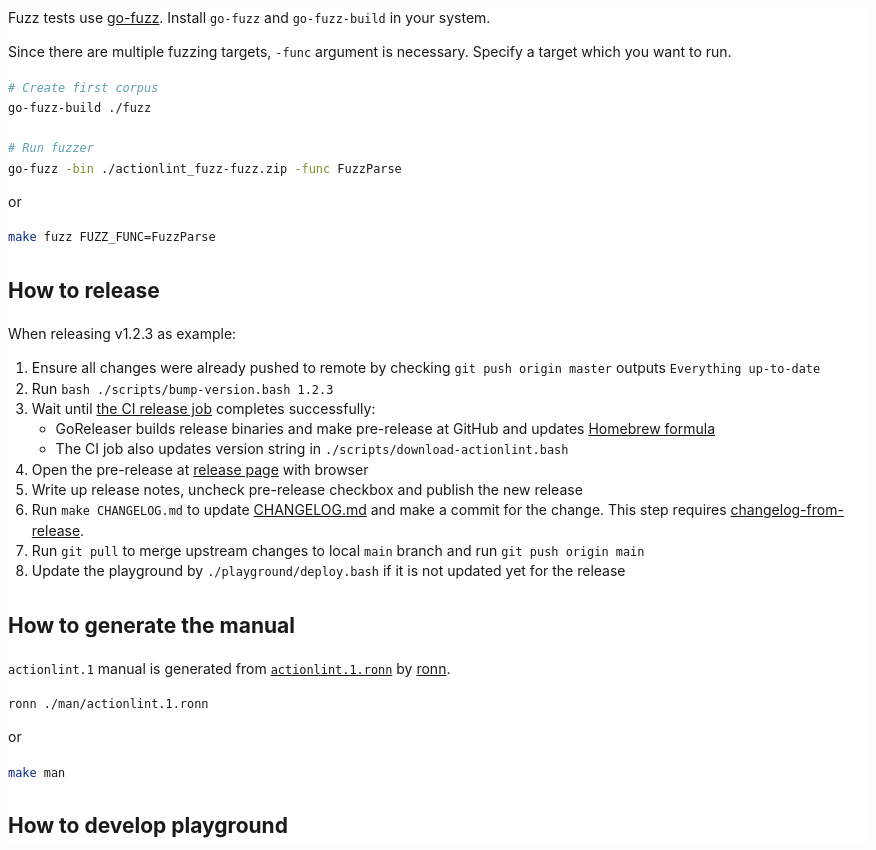Fuzz tests use [go-fuzz](https://github.com/dvyukov/go-fuzz). Install `go-fuzz` and `go-fuzz-build` in your system.

Since there are multiple fuzzing targets, `-func` argument is necessary. Specify a target which you want to run.

```sh
# Create first corpus
go-fuzz-build ./fuzz

# Run fuzzer
go-fuzz -bin ./actionlint_fuzz-fuzz.zip -func FuzzParse
```

or

```sh
make fuzz FUZZ_FUNC=FuzzParse
```

## How to release

When releasing v1.2.3 as example:

1. Ensure all changes were already pushed to remote by checking `git push origin master` outputs `Everything up-to-date`
2. Run `bash ./scripts/bump-version.bash 1.2.3`
3. Wait until [the CI release job](.github/workflows/release.yaml) completes successfully:
   - GoReleaser builds release binaries and make pre-release at GitHub and updates [Homebrew formula](./HomebrewFormula/actionlint.rb)
   - The CI job also updates version string in `./scripts/download-actionlint.bash`
4. Open the pre-release at [release page](https://github.com/rhysd/actionlint/releases) with browser
5. Write up release notes, uncheck pre-release checkbox and publish the new release
6. Run `make CHANGELOG.md` to update [CHANGELOG.md](./CHANGELOG.md) and make a commit for the change. This step requires
   [changelog-from-release](https://github.com/rhysd/changelog-from-release).
7. Run `git pull` to merge upstream changes to local `main` branch and run `git push origin main`
8. Update the playground by `./playground/deploy.bash` if it is not updated yet for the release

## How to generate the manual

`actionlint.1` manual is generated from [`actionlint.1.ronn`](./man/actionlint.1.ronn) by [ronn](https://github.com/rtomayko/ronn).

```sh
ronn ./man/actionlint.1.ronn
```

or

```sh
make man
```

## How to develop playground
